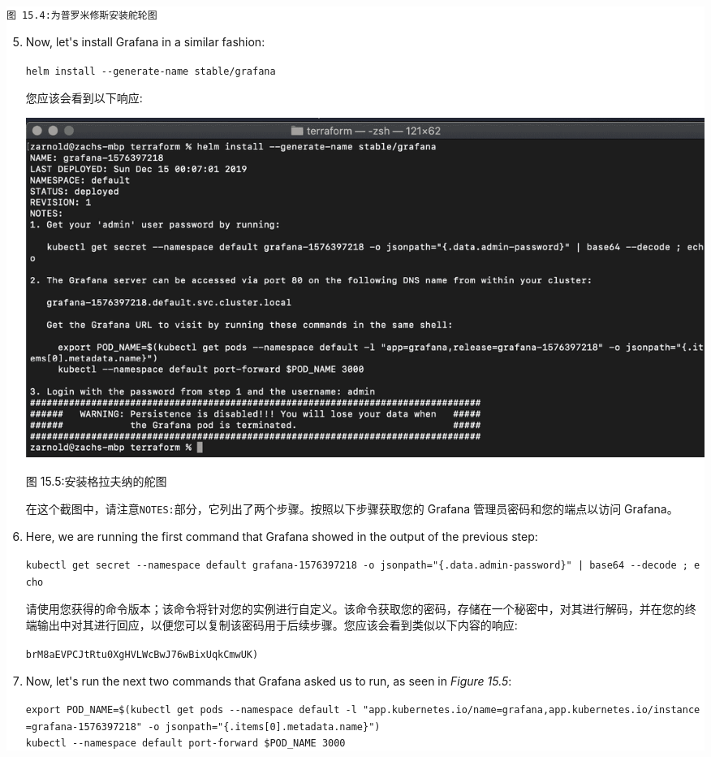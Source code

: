     图 15.4:为普罗米修斯安装舵轮图

5.  Now, let's install Grafana in a similar fashion:

    ```
    helm install --generate-name stable/grafana
    ```

    您应该会看到以下响应:

    ![Figure 15.5: Installing the Helm chart for Grafana ](img/B14870_15_05.jpg)

    图 15.5:安装格拉夫纳的舵图

    在这个截图中，请注意`NOTES:`部分，它列出了两个步骤。按照以下步骤获取您的 Grafana 管理员密码和您的端点以访问 Grafana。

6.  Here, we are running the first command that Grafana showed in the output of the previous step:

    ```
    kubectl get secret --namespace default grafana-1576397218 -o jsonpath="{.data.admin-password}" | base64 --decode ; echo
    ```

    请使用您获得的命令版本；该命令将针对您的实例进行自定义。该命令获取您的密码，存储在一个秘密中，对其进行解码，并在您的终端输出中对其进行回应，以便您可以复制该密码用于后续步骤。您应该会看到类似以下内容的响应:

    ```
    brM8aEVPCJtRtu0XgHVLWcBwJ76wBixUqkCmwUK)
    ```

7.  Now, let's run the next two commands that Grafana asked us to run, as seen in *Figure 15.5*:

    ```
    export POD_NAME=$(kubectl get pods --namespace default -l "app.kubernetes.io/name=grafana,app.kubernetes.io/instance=grafana-1576397218" -o jsonpath="{.items[0].metadata.name}")
    kubectl --namespace default port-forward $POD_NAME 3000
    ```
